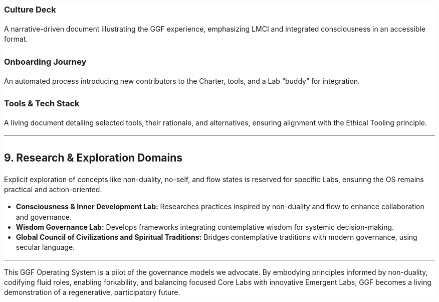 ### Culture Deck
A narrative-driven document illustrating the GGF experience, emphasizing LMCI and integrated consciousness in an accessible format.

### Onboarding Journey
An automated process introducing new contributors to the Charter, tools, and a Lab “buddy” for integration.

### Tools & Tech Stack
A living document detailing selected tools, their rationale, and alternatives, ensuring alignment with the Ethical Tooling principle.

---

## 9. Research & Exploration Domains
Explicit exploration of concepts like non-duality, no-self, and flow states is reserved for specific Labs, ensuring the OS remains practical and action-oriented.

- **Consciousness & Inner Development Lab:** Researches practices inspired by non-duality and flow to enhance collaboration and governance.
- **Wisdom Governance Lab:** Develops frameworks integrating contemplative wisdom for systemic decision-making.
- **Global Council of Civilizations and Spiritual Traditions:** Bridges contemplative traditions with modern governance, using secular language.

---

This GGF Operating System is a pilot of the governance models we advocate. By embodying principles informed by non-duality, codifying fluid roles, enabling forkability, and balancing focused Core Labs with innovative Emergent Labs, GGF becomes a living demonstration of a regenerative, participatory future.
